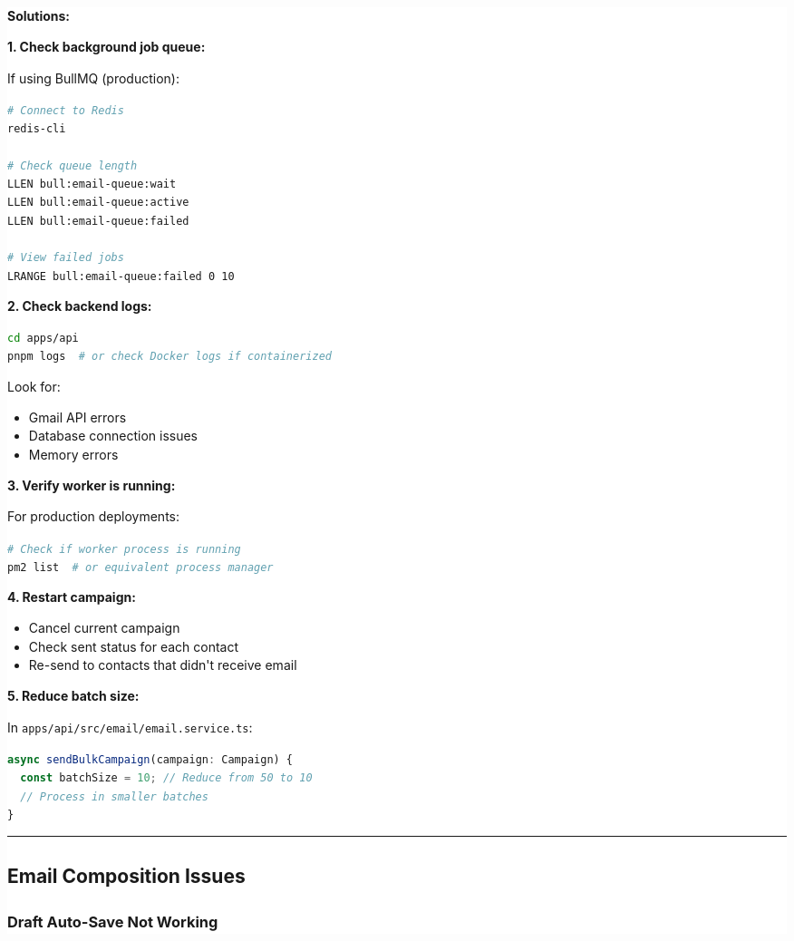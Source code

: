 **Solutions:**

**1. Check background job queue:**

If using BullMQ (production):
```bash
# Connect to Redis
redis-cli

# Check queue length
LLEN bull:email-queue:wait
LLEN bull:email-queue:active
LLEN bull:email-queue:failed

# View failed jobs
LRANGE bull:email-queue:failed 0 10
```

**2. Check backend logs:**
```bash
cd apps/api
pnpm logs  # or check Docker logs if containerized
```

Look for:
- Gmail API errors
- Database connection issues
- Memory errors

**3. Verify worker is running:**

For production deployments:
```bash
# Check if worker process is running
pm2 list  # or equivalent process manager
```

**4. Restart campaign:**
- Cancel current campaign
- Check sent status for each contact
- Re-send to contacts that didn't receive email

**5. Reduce batch size:**

In `apps/api/src/email/email.service.ts`:
```typescript
async sendBulkCampaign(campaign: Campaign) {
  const batchSize = 10; // Reduce from 50 to 10
  // Process in smaller batches
}
```

---

## Email Composition Issues

### Draft Auto-Save Not Working

